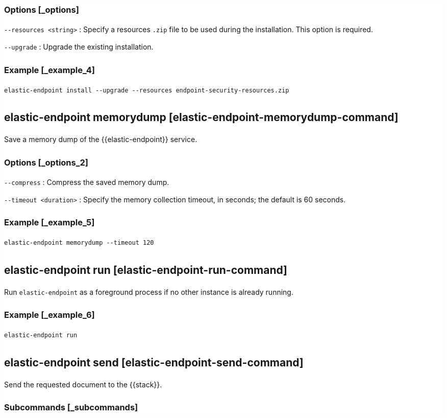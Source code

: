 ### Options [_options]

`--resources <string>`
:   Specify a resources `.zip` file to be used during the installation. This option is required.

`--upgrade`
:   Upgrade the existing installation.


### Example [_example_4]

```shell
elastic-endpoint install --upgrade --resources endpoint-security-resources.zip
```


## elastic-endpoint memorydump [elastic-endpoint-memorydump-command]

Save a memory dump of the {{elastic-endpoint}} service.


### Options [_options_2]

`--compress`
:   Compress the saved memory dump.

`--timeout <duration>`
:   Specify the memory collection timeout, in seconds; the default is 60 seconds.


### Example [_example_5]

```shell
elastic-endpoint memorydump --timeout 120
```


## elastic-endpoint run [elastic-endpoint-run-command]

Run `elastic-endpoint` as a foreground process if no other instance is already running.


### Example [_example_6]

```shell
elastic-endpoint run
```


## elastic-endpoint send [elastic-endpoint-send-command]

Send the requested document to the {{stack}}.


### Subcommands [_subcommands]
